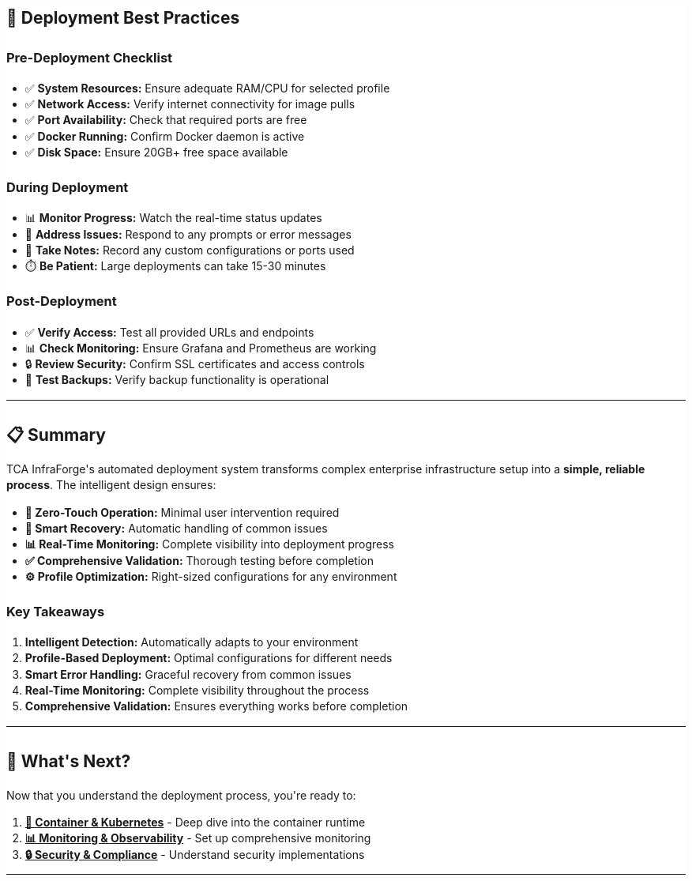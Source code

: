 ## 🎯 Deployment Best Practices

### Pre-Deployment Checklist
- ✅ **System Resources:** Ensure adequate RAM/CPU for selected profile
- ✅ **Network Access:** Verify internet connectivity for image pulls
- ✅ **Port Availability:** Check that required ports are free
- ✅ **Docker Running:** Confirm Docker daemon is active
- ✅ **Disk Space:** Ensure 20GB+ free space available

### During Deployment
- 📊 **Monitor Progress:** Watch the real-time status updates
- 🚨 **Address Issues:** Respond to any prompts or error messages
- 📝 **Take Notes:** Record any custom configurations or ports used
- ⏱️ **Be Patient:** Large deployments can take 15-30 minutes

### Post-Deployment
- ✅ **Verify Access:** Test all provided URLs and endpoints
- 📊 **Check Monitoring:** Ensure Grafana and Prometheus are working
- 🔒 **Review Security:** Confirm SSL certificates and access controls
- 💾 **Test Backups:** Verify backup functionality is operational

---

## 📋 Summary

TCA InfraForge's automated deployment system transforms complex enterprise infrastructure setup into a **simple, reliable process**. The intelligent design ensures:

- **🤖 Zero-Touch Operation:** Minimal user intervention required
- **🔄 Smart Recovery:** Automatic handling of common issues
- **📊 Real-Time Monitoring:** Complete visibility into deployment progress
- **✅ Comprehensive Validation:** Thorough testing before completion
- **⚙️ Profile Optimization:** Right-sized configurations for any environment

### Key Takeaways
1. **Intelligent Detection:** Automatically adapts to your environment
2. **Profile-Based Deployment:** Optimal configurations for different needs
3. **Smart Error Handling:** Graceful recovery from common issues
4. **Real-Time Monitoring:** Complete visibility throughout the process
5. **Comprehensive Validation:** Ensures everything works before completion

---

## 🎯 What's Next?

Now that you understand the deployment process, you're ready to:

1. **[🐳 Container & Kubernetes](./05-container-kubernetes.md)** - Deep dive into the container runtime
2. **[📊 Monitoring & Observability](./07-monitoring-observability.md)** - Set up comprehensive monitoring
3. **[🔒 Security & Compliance](./09-security-compliance.md)** - Understand security implementations

---